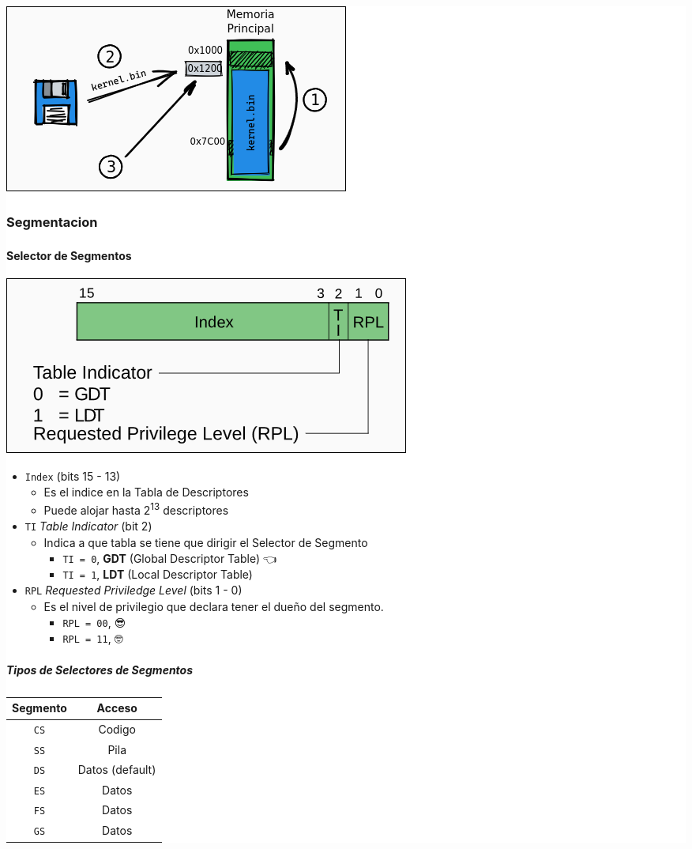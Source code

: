![Un bootloader Orga2](imgs/bootloader_orga2.png)

### Segmentacion

#### Selector de Segmentos

![Un selector de segmentos](imgs/selector_segmentos.png)

- `Index` (bits 15 - 13)
    * Es el indice en la Tabla de Descriptores
    * Puede alojar hasta 2<sup>13</sup> descriptores
- `TI` *Table Indicator* (bit 2)
    * Indica a que tabla se tiene que dirigir el Selector de Segmento
        + `TI = 0`, **GDT** (Global Descriptor Table) :point_left:
        + `TI = 1`, **LDT** (Local Descriptor Table)
- `RPL` *Requested Priviledge Level* (bits 1 - 0)
    * Es el nivel de privilegio que declara tener el dueño del segmento.
        + `RPL = 00`, :sunglasses:
        + `RPL = 11`, :nerd_face:

##### Tipos de Selectores de Segmentos

| Segmento | Acceso |
| :------: | :----: |
| `CS` | Codigo |
| `SS` | Pila |
| `DS` | Datos (default) |
| `ES` | Datos |
| `FS` | Datos |
| `GS` | Datos |
